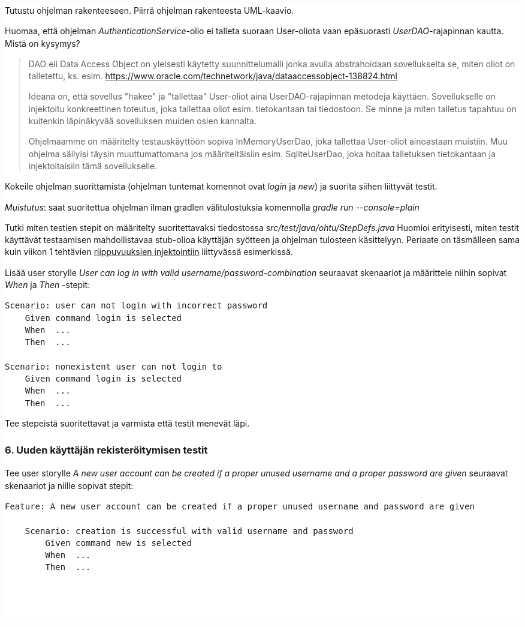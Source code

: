 Tutustu ohjelman rakenteeseen. Piirrä ohjelman rakenteesta UML-kaavio.

Huomaa, että ohjelman _AuthenticationService_-olio ei talleta suoraan User-oliota vaan epäsuorasti _UserDAO_-rajapinnan kautta. Mistä on kysymys?

> DAO eli Data Access Object on yleisesti käytetty suunnittelumalli jonka avulla abstrahoidaan sovellukselta se, miten oliot on talletettu, ks. esim. <https://www.oracle.com/technetwork/java/dataaccessobject-138824.html>
>
> Ideana on, että sovellus "hakee" ja "tallettaa" User-oliot aina UserDAO-rajapinnan metodeja käyttäen. Sovellukselle on injektoitu konkreettinen toteutus, joka tallettaa oliot esim. tietokantaan tai tiedostoon. Se minne ja miten talletus tapahtuu on kuitenkin läpinäkyvää sovelluksen muiden osien kannalta.
>
> Ohjelmaamme on määritelty testauskäyttöön sopiva InMemoryUserDao, joka tallettaa User-oliot ainoastaan muistiin. Muu ohjelma säilyisi täysin muuttumattomana jos määriteltäisiin esim. SqliteUserDao, joka hoitaa talletuksen tietokantaan ja injektoitaisiin tämä sovellukselle.

Kokeile ohjelman suorittamista (ohjelman tuntemat komennot ovat _login_ ja _new_) ja suorita siihen liittyvät testit.

*Muistutus*: saat suoritettua ohjelman ilman gradlen välitulostuksia komennolla _gradle run --console=plain_

Tutki miten testien stepit on määritelty suoritettavaksi tiedostossa _src/test/java/ohtu/StepDefs.java_ 
Huomioi erityisesti, miten testit käyttävät testaamisen mahdollistavaa stub-olioa käyttäjän syötteen ja ohjelman tulosteen käsittelyyn. Periaate on täsmälleen sama kuin viikon 1 tehtävien [riippuvuuksien injektointiin](/riippuvuuksien_injektointi/) liittyvässä esimerkissä.

Lisää user storylle *User can log in with valid username/password-combination* seuraavat skenaariot ja määrittele niihin sopivat _When_ ja _Then_ -stepit:

<pre>
Scenario: user can not login with incorrect password
    Given command login is selected
    When  ...
    Then  ...

Scenario: nonexistent user can not login to 
    Given command login is selected
    When  ...
    Then  ...
</pre>

Tee stepeistä suoritettavat ja varmista että testit menevät läpi.

### 6. Uuden käyttäjän rekisteröitymisen testit

Tee user storylle *A new user account can be created if a proper unused username and a proper password are given* seuraavat skenaariot ja niille sopivat stepit:

<pre>
Feature: A new user account can be created if a proper unused username and password are given

    Scenario: creation is successful with valid username and password
        Given command new is selected
        When  ...
        Then  ...
    